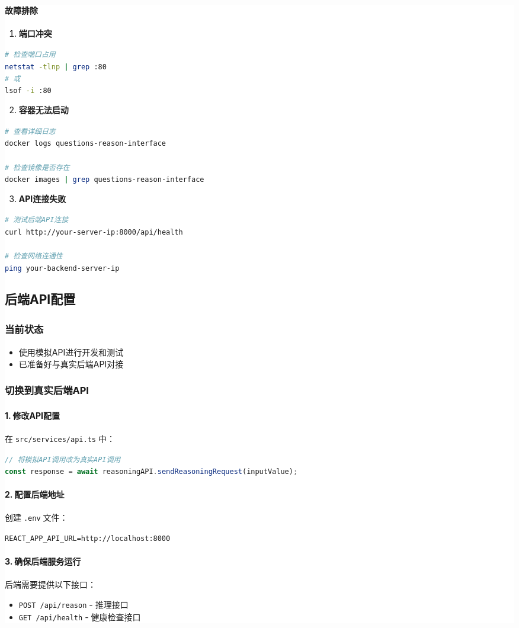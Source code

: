 #### 故障排除

1. **端口冲突**
```bash
# 检查端口占用
netstat -tlnp | grep :80
# 或
lsof -i :80
```

2. **容器无法启动**
```bash
# 查看详细日志
docker logs questions-reason-interface

# 检查镜像是否存在
docker images | grep questions-reason-interface
```

3. **API连接失败**
```bash
# 测试后端API连接
curl http://your-server-ip:8000/api/health

# 检查网络连通性
ping your-backend-server-ip
```

## 后端API配置

### 当前状态
- 使用模拟API进行开发和测试
- 已准备好与真实后端API对接

### 切换到真实后端API

#### 1. 修改API配置
在 `src/services/api.ts` 中：

```typescript
// 将模拟API调用改为真实API调用
const response = await reasoningAPI.sendReasoningRequest(inputValue);
```

#### 2. 配置后端地址
创建 `.env` 文件：

```env
REACT_APP_API_URL=http://localhost:8000
```

#### 3. 确保后端服务运行
后端需要提供以下接口：
- `POST /api/reason` - 推理接口
- `GET /api/health` - 健康检查接口
